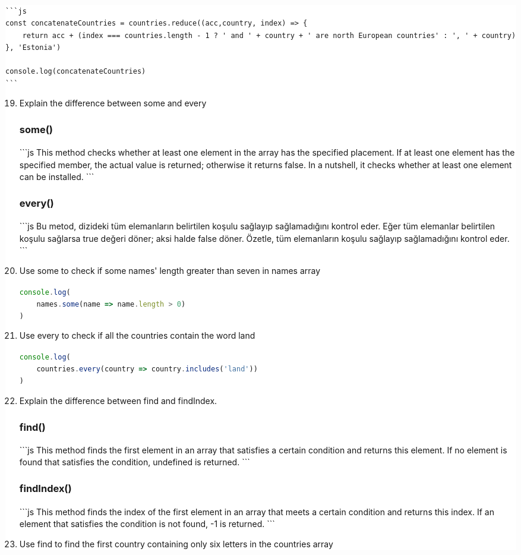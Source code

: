     ```js
    const concatenateCountries = countries.reduce((acc,country, index) => {
        return acc + (index === countries.length - 1 ? ' and ' + country + ' are north European countries' : ', ' + country)
    }, 'Estonia')

    console.log(concatenateCountries)
    ```

19. Explain the difference between some and every

    <h3>some()</h3>
    ```js
    This method checks whether at least one element in the array has the specified placement. If at least one element has the specified member, the actual value is returned; otherwise it returns false. In a nutshell, it checks whether at least one element can be installed.
    ```
    
    <h3>every()</h3>
    ```js
    Bu metod, dizideki tüm elemanların belirtilen koşulu sağlayıp sağlamadığını kontrol eder. Eğer tüm elemanlar belirtilen koşulu sağlarsa true değeri döner; aksi halde false döner. Özetle, tüm elemanların koşulu sağlayıp sağlamadığını kontrol eder.
    ```

20. Use some to check if some names' length greater than seven in names array

    ```js
    console.log(
        names.some(name => name.length > 0)
    )
    ```

21. Use every to check if all the countries contain the word land

    ```js
    console.log(
        countries.every(country => country.includes('land'))
    )
    ```

22. Explain the difference between find and findIndex.

    <h3>find()</h3>
    ```js
    This method finds the first element in an array that satisfies a certain condition and returns this element. If no element is found that satisfies the condition, undefined is returned.
    ```

    <h3>findIndex()</h3>
    ```js
    This method finds the index of the first element in an array that meets a certain condition and returns this index. If an element that satisfies the condition is not found, -1 is returned.
    ```

23. Use find to find the first country containing only six letters in the countries array
